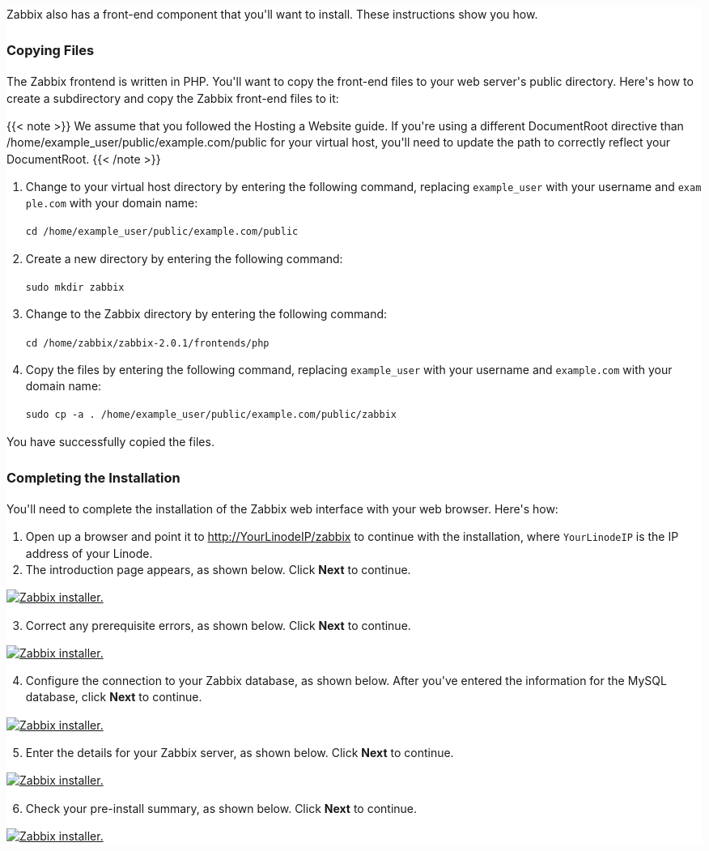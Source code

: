 Zabbix also has a front-end component that you'll want to install. These instructions show you how.

### Copying Files

The Zabbix frontend is written in PHP. You'll want to copy the front-end files to your web server's public directory. Here's how to create a subdirectory and copy the Zabbix front-end files to it:

 {{< note >}}
We assume that you followed the Hosting a Website guide. If you're using a different DocumentRoot directive than /home/example\_user/public/example.com/public for your virtual host, you'll need to update the path to correctly reflect your DocumentRoot.
{{< /note >}}

1.  Change to your virtual host directory by entering the following command, replacing `example_user` with your username and `example.com` with your domain name:

        cd /home/example_user/public/example.com/public

2.  Create a new directory by entering the following command:

        sudo mkdir zabbix

3.  Change to the Zabbix directory by entering the following command:

        cd /home/zabbix/zabbix-2.0.1/frontends/php

4.  Copy the files by entering the following command, replacing `example_user` with your username and `example.com` with your domain name:

        sudo cp -a . /home/example_user/public/example.com/public/zabbix

You have successfully copied the files.

### Completing the Installation

You'll need to complete the installation of the Zabbix web interface with your web browser. Here's how:

1.  Open up a browser and point it to <http://YourLinodeIP/zabbix> to continue with the installation, where `YourLinodeIP` is the IP address of your Linode.
2.  The introduction page appears, as shown below. Click **Next** to continue.

[![Zabbix installer.](/docs/assets/1086-new_zabbix_1.png)](/docs/assets/1086-new_zabbix_1.png)

3.  Correct any prerequisite errors, as shown below. Click **Next** to continue.

[![Zabbix installer.](/docs/assets/1087-new_zabbix_2.png)](/docs/assets/1087-new_zabbix_2.png)

4.  Configure the connection to your Zabbix database, as shown below. After you've entered the information for the MySQL database, click **Next** to continue.

[![Zabbix installer.](/docs/assets/1088-new_zabbix_3.png)](/docs/assets/1088-new_zabbix_3.png)

5.  Enter the details for your Zabbix server, as shown below. Click **Next** to continue.

[![Zabbix installer.](/docs/assets/1090-new_zabbix_5.png)](/docs/assets/1090-new_zabbix_5.png)

6.  Check your pre-install summary, as shown below. Click **Next** to continue.

[![Zabbix installer.](/docs/assets/1091-new_zabbix_6.png)](/docs/assets/1091-new_zabbix_6.png)

